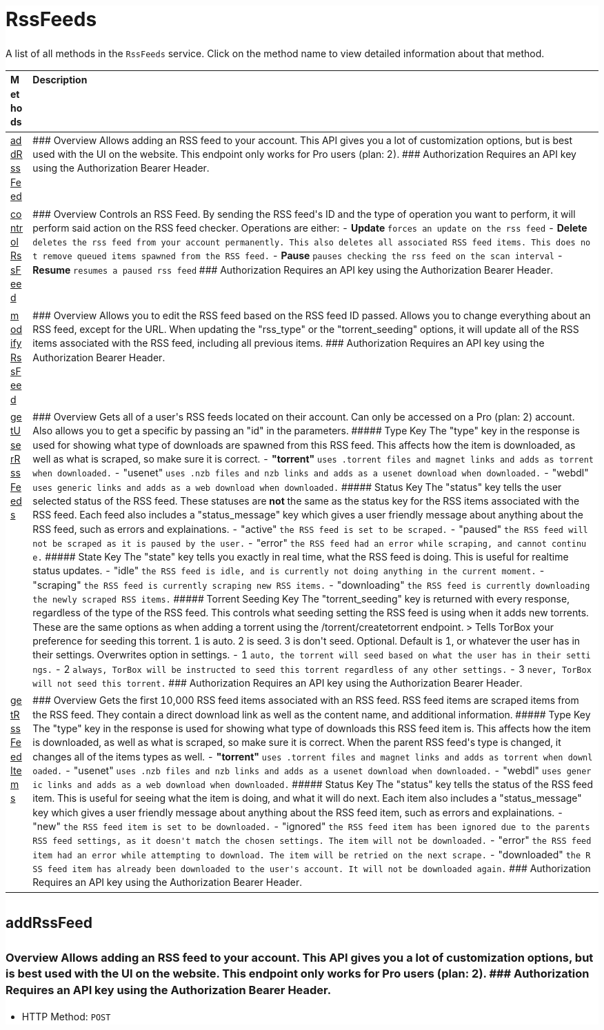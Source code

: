 # RssFeeds

A list of all methods in the `RssFeeds` service. Click on the method name to view detailed information about that method.

| Methods | Description |
| :------ | :---------- |
|[addRssFeed](#addrssfeed)| ### Overview Allows adding an RSS feed to your account. This API gives you a lot of customization options, but is best used with the UI on the website. This endpoint only works for Pro users (plan: 2). ### Authorization Requires an API key using the Authorization Bearer Header. |
|[controlRssFeed](#controlrssfeed)| ### Overview Controls an RSS Feed. By sending the RSS feed's ID and the type of operation you want to perform, it will perform said action on the RSS feed checker. Operations are either: - **Update** `forces an update on the rss feed` - **Delete** `deletes the rss feed from your account permanently. This also deletes all associated RSS feed items. This does not remove queued items spawned from the RSS feed.` - **Pause** `pauses checking the rss feed on the scan interval` - **Resume** `resumes a paused rss feed`      ### Authorization Requires an API key using the Authorization Bearer Header. |
|[modifyRssFeed](#modifyrssfeed)| ### Overview Allows you to edit the RSS feed based on the RSS feed ID passed. Allows you to change everything about an RSS feed, except for the URL. When updating the "rss_type" or the "torrent_seeding" options, it will update all of the RSS items associated with the RSS feed, including all previous items. ### Authorization Requires an API key using the Authorization Bearer Header. |
|[getUserRssFeeds](#getuserrssfeeds)| ### Overview Gets all of a user's RSS feeds located on their account. Can only be accessed on a Pro (plan: 2) account. Also allows you to get a specific by passing an "id" in the parameters. ##### Type Key The "type" key in the response is used for showing what type of downloads are spawned from this RSS feed. This affects how the item is downloaded, as well as what is scraped, so make sure it is correct. - **"**torrent**"** `uses .torrent files and magnet links and adds as torrent when downloaded.` - "usenet" `uses .nzb files and nzb links and adds as a usenet download when downloaded.` - "webdl" `uses generic links and adds as a web download when downloaded.`      ##### Status Key The "status" key tells the user selected status of the RSS feed. These statuses are **not** the same as the status key for the RSS items associated with the RSS feed. Each feed also includes a "status_message" key which gives a user friendly message about anything about the RSS feed, such as errors and explainations. - "active" `the RSS feed is set to be scraped.` - "paused" `the RSS feed will not be scraped as it is paused by the user.`      - "error" `the RSS feed had an error while scraping, and cannot continue.`      ##### State Key The "state" key tells you exactly in real time, what the RSS feed is doing. This is useful for realtime status updates. - "idle" `the RSS feed is idle, and is currently not doing anything in the current moment.` - "scraping" `the RSS feed is currently scraping new RSS items.` - "downloading" `the RSS feed is currently downloading the newly scraped RSS items.`      ##### Torrent Seeding Key The "torrent_seeding" key is returned with every response, regardless of the type of the RSS feed. This controls what seeding setting the RSS feed is using when it adds new torrents. These are the same options as when adding a torrent using the /torrent/createtorrent endpoint. \> Tells TorBox your preference for seeding this torrent. 1 is auto. 2 is seed. 3 is don't seed. Optional. Default is 1, or whatever the user has in their settings. Overwrites option in settings.     - 1 `auto, the torrent will seed based on what the user has in their settings.` - 2 `always, TorBox will be instructed to seed this torrent regardless of any other settings.` - 3 `never, TorBox will not seed this torrent.`      ### Authorization Requires an API key using the Authorization Bearer Header. |
|[getRssFeedItems](#getrssfeeditems)| ### Overview Gets the first 10,000 RSS feed items associated with an RSS feed. RSS feed items are scraped items from the RSS feed. They contain a direct download link as well as the content name, and additional information. ##### Type Key The "type" key in the response is used for showing what type of downloads this RSS feed item is. This affects how the item is downloaded, as well as what is scraped, so make sure it is correct. When the parent RSS feed's type is changed, it changes all of the items types as well. - **"**torrent**"** `uses .torrent files and magnet links and adds as torrent when downloaded.` - "usenet" `uses .nzb files and nzb links and adds as a usenet download when downloaded.` - "webdl" `uses generic links and adds as a web download when downloaded.`      ##### Status Key The "status" key tells the status of the RSS feed item. This is useful for seeing what the item is doing, and what it will do next. Each item also includes a "status_message" key which gives a user friendly message about anything about the RSS feed item, such as errors and explainations. - "new" `the RSS feed item is set to be downloaded.` - "ignored" `the RSS feed item has been ignored due to the parents RSS feed settings, as it doesn't match the chosen settings. The item will not be downloaded.` - "error" `the RSS feed item had an error while attempting to download. The item will be retried on the next scrape.` - "downloaded" `the RSS feed item has already been downloaded to the user's account. It will not be downloaded again.`      ### Authorization Requires an API key using the Authorization Bearer Header. |

## addRssFeed

### Overview Allows adding an RSS feed to your account. This API gives you a lot of customization options, but is best used with the UI on the website. This endpoint only works for Pro users (plan: 2). ### Authorization Requires an API key using the Authorization Bearer Header.


- HTTP Method: `POST`